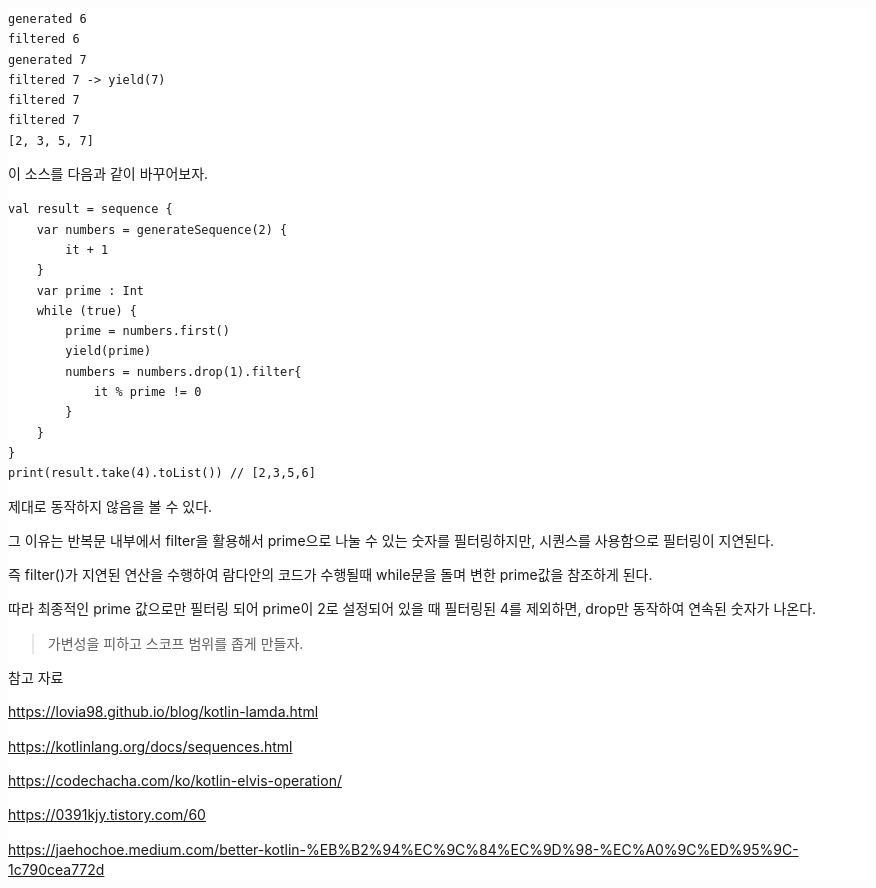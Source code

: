 ```
generated 6
filtered 6
generated 7
filtered 7 -> yield(7)
filtered 7
filtered 7
[2, 3, 5, 7]
```

이 소스를 다음과 같이 바꾸어보자.
```
val result = sequence {
	var numbers = generateSequence(2) { 
        it + 1 
    }
    var prime : Int
    while (true) {
    	prime = numbers.first()
        yield(prime)
        numbers = numbers.drop(1).filter{
        	it % prime != 0
        }
    }
} 
print(result.take(4).toList()) // [2,3,5,6]
```

제대로 동작하지 않음을 볼 수 있다.
 
그 이유는 
반복문 내부에서 filter을 활용해서 prime으로 나눌 수 있는 숫자를 필터링하지만, 시퀀스를 사용함으로 필터링이 지연된다.

즉 filter()가 지연된 연산을 수행하여 람다안의 코드가 수행될때 while문을 돌며 변한 prime값을 참조하게 된다.

따라 최종적인 prime 값으로만 필터링 되어 prime이 2로 설정되어 있을 때 필터링된 4를 제외하면, drop만 동작하여 연속된 숫자가 나온다.

> 가변성을 피하고 스코프 범위를 좁게 만들자.



참고 자료

https://lovia98.github.io/blog/kotlin-lamda.html

https://kotlinlang.org/docs/sequences.html

https://codechacha.com/ko/kotlin-elvis-operation/

https://0391kjy.tistory.com/60

https://jaehochoe.medium.com/better-kotlin-%EB%B2%94%EC%9C%84%EC%9D%98-%EC%A0%9C%ED%95%9C-1c790cea772d